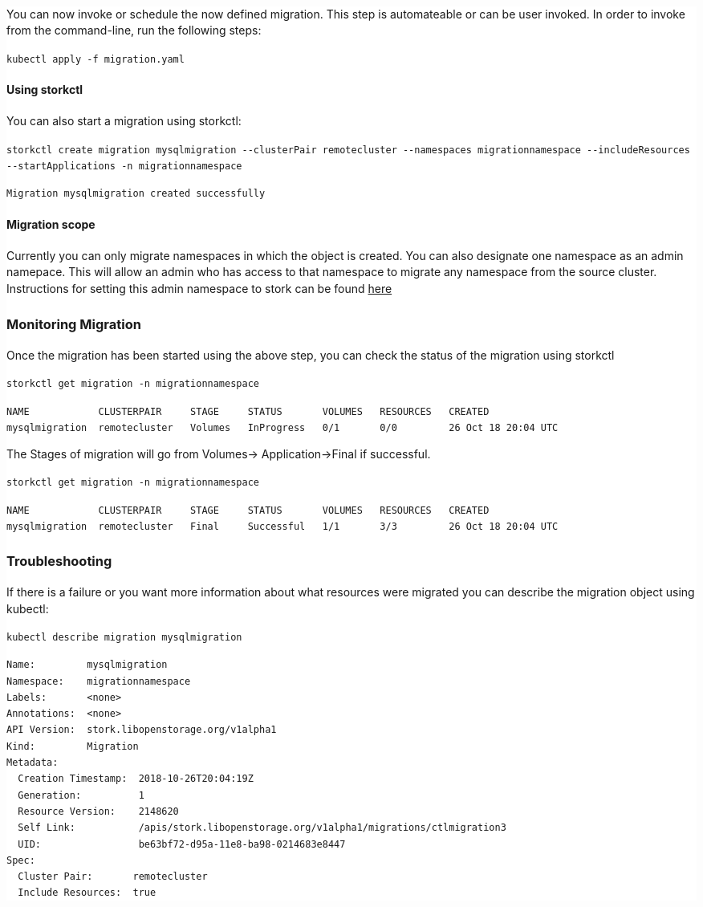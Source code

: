 You can now invoke or schedule the now defined migration. This step is automateable or can
be user invoked. In order to invoke from the command-line, run the following
steps:

```text
kubectl apply -f migration.yaml
```

#### Using storkctl
You can also start a migration using storkctl:
```text
storkctl create migration mysqlmigration --clusterPair remotecluster --namespaces migrationnamespace --includeResources --startApplications -n migrationnamespace
```
```output
Migration mysqlmigration created successfully
```

#### Migration scope
Currently you can only migrate namespaces in which the object is created. You
can also designate one namespace as an admin namepace. This will allow an admin
who has access to that namespace to migrate any namespace from the source
cluster. Instructions for setting this admin namespace to stork can be found
[here](cluster-admin-namespace)

### Monitoring Migration
Once the migration has been started using the above step, you can check the status of the migration using storkctl
```text
storkctl get migration -n migrationnamespace
```
```output
NAME            CLUSTERPAIR     STAGE     STATUS       VOLUMES   RESOURCES   CREATED
mysqlmigration  remotecluster   Volumes   InProgress   0/1       0/0         26 Oct 18 20:04 UTC
```

The Stages of migration will go from Volumes→ Application→Final if successful.
```text
storkctl get migration -n migrationnamespace
```
```output
NAME            CLUSTERPAIR     STAGE     STATUS       VOLUMES   RESOURCES   CREATED
mysqlmigration  remotecluster   Final     Successful   1/1       3/3         26 Oct 18 20:04 UTC
```

### Troubleshooting
If there is a failure or you want more information about what resources were migrated you can describe the migration object using kubectl:
```text
kubectl describe migration mysqlmigration
```
```output
Name:         mysqlmigration
Namespace:    migrationnamespace
Labels:       <none>
Annotations:  <none>
API Version:  stork.libopenstorage.org/v1alpha1
Kind:         Migration
Metadata:
  Creation Timestamp:  2018-10-26T20:04:19Z
  Generation:          1
  Resource Version:    2148620
  Self Link:           /apis/stork.libopenstorage.org/v1alpha1/migrations/ctlmigration3
  UID:                 be63bf72-d95a-11e8-ba98-0214683e8447
Spec:
  Cluster Pair:       remotecluster
  Include Resources:  true
```